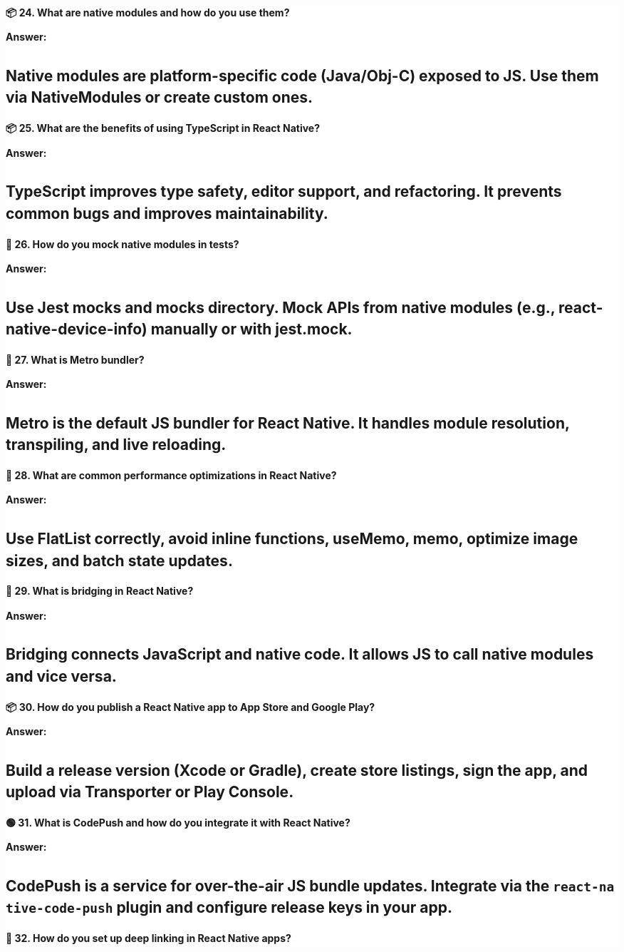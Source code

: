 **📦 24. What are native modules and how do you use them?**

**Answer:**

Native modules are platform-specific code (Java/Obj-C) exposed to JS. Use them via NativeModules or create custom ones.
---

**📦 25. What are the benefits of using TypeScript in React Native?**

**Answer:**

TypeScript improves type safety, editor support, and refactoring. It prevents common bugs and improves maintainability.
---

**🧪 26. How do you mock native modules in tests?**

**Answer:**

Use Jest mocks and __mocks__ directory. Mock APIs from native modules (e.g., react-native-device-info) manually or with jest.mock.
---

**🔧 27. What is Metro bundler?**

**Answer:**

Metro is the default JS bundler for React Native. It handles module resolution, transpiling, and live reloading.
---

**🧠 28. What are common performance optimizations in React Native?**

**Answer:**

Use FlatList correctly, avoid inline functions, useMemo, memo, optimize image sizes, and batch state updates.
---

**🧬 29. What is bridging in React Native?**

**Answer:**

Bridging connects JavaScript and native code. It allows JS to call native modules and vice versa.
---

**📦 30. How do you publish a React Native app to App Store and Google Play?**

**Answer:**

Build a release version (Xcode or Gradle), create store listings, sign the app, and upload via Transporter or Play Console.
---
**🟢 31. What is CodePush and how do you integrate it with React Native?**

**Answer:**

CodePush is a service for over-the-air JS bundle updates. Integrate via the `react-native-code-push` plugin and configure release keys in your app.
---
**🔗 32. How do you set up deep linking in React Native apps?**
